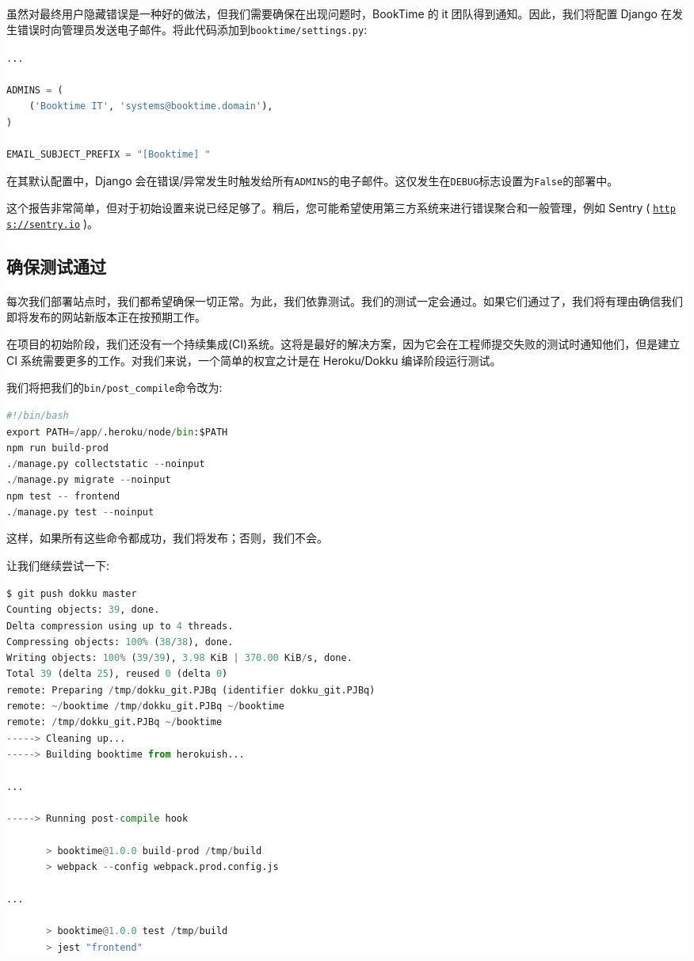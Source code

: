 虽然对最终用户隐藏错误是一种好的做法，但我们需要确保在出现问题时，BookTime 的 it 团队得到通知。因此，我们将配置 Django 在发生错误时向管理员发送电子邮件。将此代码添加到`booktime/settings.py`:

```py
...

ADMINS = (
    ('Booktime IT', 'systems@booktime.domain'),
)

EMAIL_SUBJECT_PREFIX = "[Booktime] "

```

在其默认配置中，Django 会在错误/异常发生时触发给所有`ADMINS`的电子邮件。这仅发生在`DEBUG`标志设置为`False`的部署中。

这个报告非常简单，但对于初始设置来说已经足够了。稍后，您可能希望使用第三方系统来进行错误聚合和一般管理，例如 Sentry ( [`https://sentry.io`](https://sentry.io) )。

## 确保测试通过

每次我们部署站点时，我们都希望确保一切正常。为此，我们依靠测试。我们的测试一定会通过。如果它们通过了，我们将有理由确信我们即将发布的网站新版本正在按预期工作。

在项目的初始阶段，我们还没有一个持续集成(CI)系统。这将是最好的解决方案，因为它会在工程师提交失败的测试时通知他们，但是建立 CI 系统需要更多的工作。对我们来说，一个简单的权宜之计是在 Heroku/Dokku 编译阶段运行测试。

我们将把我们的`bin/post_compile`命令改为:

```py
#!/bin/bash
export PATH=/app/.heroku/node/bin:$PATH
npm run build-prod
./manage.py collectstatic --noinput
./manage.py migrate --noinput
npm test -- frontend
./manage.py test --noinput

```

这样，如果所有这些命令都成功，我们将发布；否则，我们不会。

让我们继续尝试一下:

```py
$ git push dokku master
Counting objects: 39, done.
Delta compression using up to 4 threads.
Compressing objects: 100% (38/38), done.
Writing objects: 100% (39/39), 3.98 KiB | 370.00 KiB/s, done.
Total 39 (delta 25), reused 0 (delta 0)
remote: Preparing /tmp/dokku_git.PJBq (identifier dokku_git.PJBq)
remote: ~/booktime /tmp/dokku_git.PJBq ~/booktime
remote: /tmp/dokku_git.PJBq ~/booktime
-----> Cleaning up...
-----> Building booktime from herokuish...

...

-----> Running post-compile hook

       > booktime@1.0.0 build-prod /tmp/build
       > webpack --config webpack.prod.config.js

...

       > booktime@1.0.0 test /tmp/build
       > jest "frontend"

```